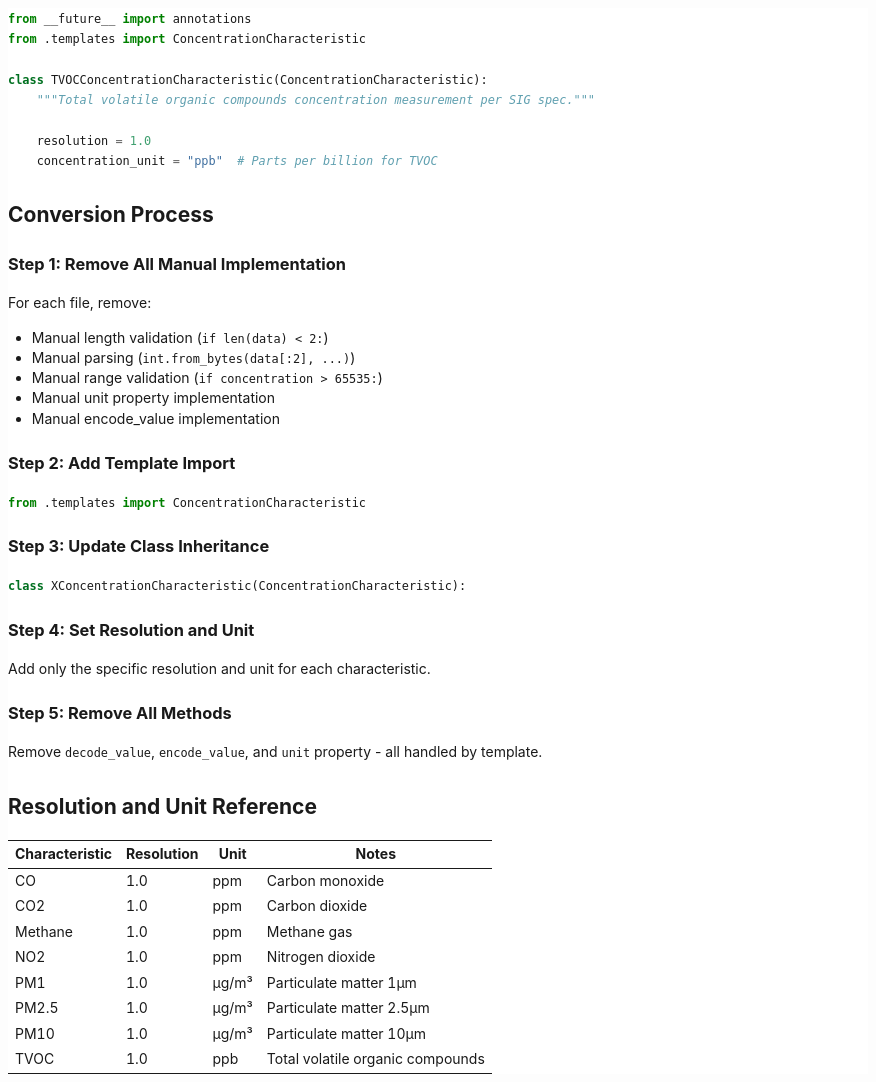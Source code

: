 ```python
from __future__ import annotations
from .templates import ConcentrationCharacteristic

class TVOCConcentrationCharacteristic(ConcentrationCharacteristic):
    """Total volatile organic compounds concentration measurement per SIG spec."""

    resolution = 1.0
    concentration_unit = "ppb"  # Parts per billion for TVOC
```

## Conversion Process

### Step 1: Remove All Manual Implementation

For each file, remove:
- Manual length validation (`if len(data) < 2:`)
- Manual parsing (`int.from_bytes(data[:2], ...)`)
- Manual range validation (`if concentration > 65535:`)
- Manual unit property implementation
- Manual encode_value implementation

### Step 2: Add Template Import

```python
from .templates import ConcentrationCharacteristic
```

### Step 3: Update Class Inheritance

```python
class XConcentrationCharacteristic(ConcentrationCharacteristic):
```

### Step 4: Set Resolution and Unit

Add only the specific resolution and unit for each characteristic.

### Step 5: Remove All Methods

Remove `decode_value`, `encode_value`, and `unit` property - all handled by template.

## Resolution and Unit Reference

| Characteristic | Resolution | Unit | Notes |
|---------------|------------|------|-------|
| CO | 1.0 | ppm | Carbon monoxide |
| CO2 | 1.0 | ppm | Carbon dioxide |
| Methane | 1.0 | ppm | Methane gas |
| NO2 | 1.0 | ppm | Nitrogen dioxide |
| PM1 | 1.0 | μg/m³ | Particulate matter 1μm |
| PM2.5 | 1.0 | μg/m³ | Particulate matter 2.5μm |
| PM10 | 1.0 | μg/m³ | Particulate matter 10μm |
| TVOC | 1.0 | ppb | Total volatile organic compounds |
